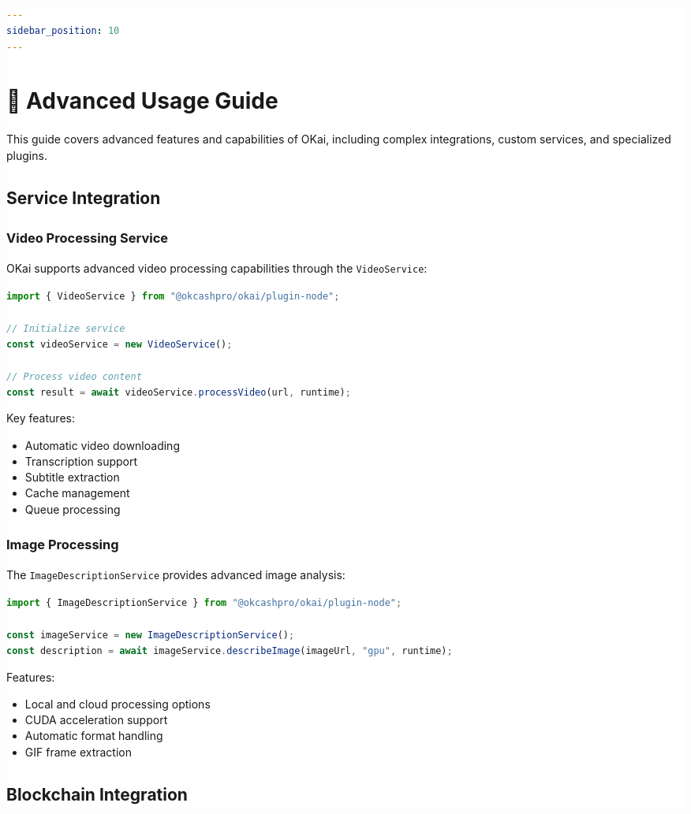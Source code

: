 ```yaml
---
sidebar_position: 10
---
```


# 🔧 Advanced Usage Guide

This guide covers advanced features and capabilities of OKai, including complex integrations, custom services, and specialized plugins.

## Service Integration

### Video Processing Service

OKai supports advanced video processing capabilities through the `VideoService`:

```typescript
import { VideoService } from "@okcashpro/okai/plugin-node";

// Initialize service
const videoService = new VideoService();

// Process video content
const result = await videoService.processVideo(url, runtime);
```

Key features:

- Automatic video downloading
- Transcription support
- Subtitle extraction
- Cache management
- Queue processing

### Image Processing

The `ImageDescriptionService` provides advanced image analysis:

```typescript
import { ImageDescriptionService } from "@okcashpro/okai/plugin-node";

const imageService = new ImageDescriptionService();
const description = await imageService.describeImage(imageUrl, "gpu", runtime);
```

Features:

- Local and cloud processing options
- CUDA acceleration support
- Automatic format handling
- GIF frame extraction

## Blockchain Integration
